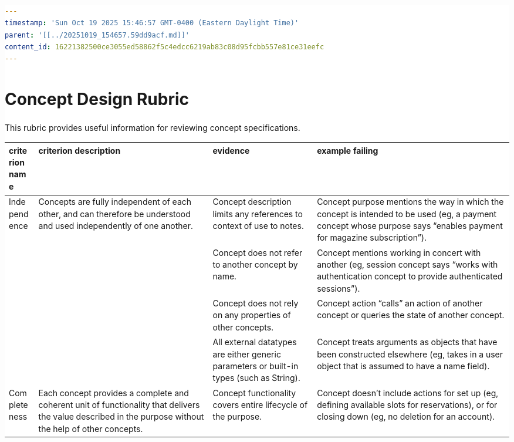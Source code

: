 ```yaml
---
timestamp: 'Sun Oct 19 2025 15:46:57 GMT-0400 (Eastern Daylight Time)'
parent: '[[../20251019_154657.59dd9acf.md]]'
content_id: 16221382500ce3055ed58862f5c4edcc6219ab83c08d95fcbb557e81ce31eefc
---
```


# Concept Design Rubric

This rubric provides useful information for reviewing concept specifications.

| criterion name                              | criterion description                                                                                                                                    | evidence                                                                                                                                 | example failing                                                                                                                                                                                                                                                                                                                                                                                             |
| :------------------------------------------ | :------------------------------------------------------------------------------------------------------------------------------------------------------- | :--------------------------------------------------------------------------------------------------------------------------------------- | :---------------------------------------------------------------------------------------------------------------------------------------------------------------------------------------------------------------------------------------------------------------------------------------------------------------------------------------------------------------------------------------------------------- |
| Independence                                | Concepts are fully independent of each other, and can therefore be understood and used independently of one another.                                     | Concept description limits any references to context of use to notes.                                                                    | Concept purpose mentions the way in  which the concept is intended to be used (eg, a payment concept whose purpose says “enables payment for magazine subscription”).                                                                                                                                                                                                                                       |
|                                             |                                                                                                                                                          | Concept does not refer to another concept by name.                                                                                       | Concept mentions working in concert with another (eg, session concept says “works with authentication concept to provide authenticated sessions”).                                                                                                                                                                                                                                                          |
|                                             |                                                                                                                                                          | Concept does not rely on any properties of other concepts.                                                                               | Concept action “calls” an action of another concept or queries the state of another concept.                                                                                                                                                                                                                                                                                                                |
|                                             |                                                                                                                                                          | All external datatypes are either generic parameters or built-in types (such as String).                                                 | Concept treats arguments as objects that have been constructed elsewhere (eg, takes in a user object that is assumed to have a name field).                                                                                                                                                                                                                                                                 |
| Completeness                                | Each concept provides a complete and coherent unit of functionality that delivers the value described in the purpose without the help of other concepts. | Concept functionality covers entire lifecycle of the purpose.                                                                            | Concept doesn’t include actions for set up (eg, defining available slots for reservations), or for closing down (eg, no deletion for an account).                                                                                                                                                                                                                                                           |